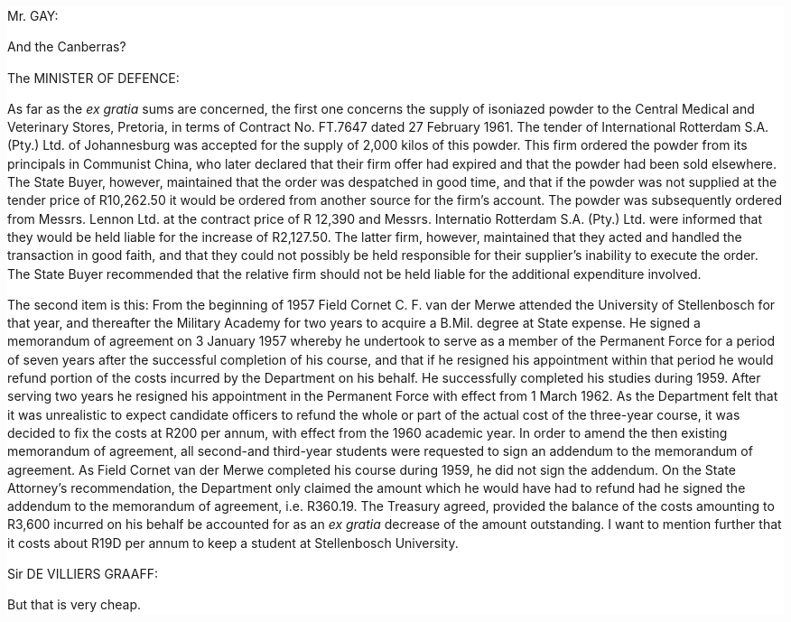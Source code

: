 </speech>

<speech by="#gay">

<from>Mr. <person refersTo="hansard_za">GAY</person>:</from>

<p>And the Canberras?</p>

</speech>

<speech by="#minister_of_defence">

<from>The <person refersTo="hansard_za">MINISTER OF DEFENCE</person>:</from>

<p>As far as the <i>ex gratia</i> sums are concerned, the first one concerns the supply of isoniazed powder to the Central Medical and Veterinary Stores, Pretoria, in terms of Contract No. FT.7647 dated 27 February 1961. The tender of International Rotterdam S.A. (Pty.) Ltd. of Johannesburg was accepted for the supply of 2,000 kilos of this powder. This firm ordered the powder from its principals in Communist China, who later declared that their firm offer had expired and that the powder had been sold elsewhere. The State Buyer, however, maintained that the order was despatched in good time, and that if the powder was not supplied at the tender price of R10,262.50 it would be ordered from another source for the firm&#x2019;s account. The powder was subsequently ordered from Messrs. Lennon Ltd. at the contract price of R 12,390 and Messrs. Internatio Rotterdam S.A. (Pty.) Ltd. were informed that they would be held liable for the increase of R2,127.50. The latter firm, however, maintained that they acted and handled the transaction in good faith, and that they could not possibly be held responsible for their supplier&#x2019;s inability to execute the order. The State Buyer recommended that the relative firm should not be held liable for the additional expenditure involved.</p>

<p>The second item is this: From the beginning of 1957 Field Cornet C. F. van der Merwe attended the University of Stellenbosch for that year, and thereafter the Military Academy for two years to acquire a B.Mil. degree at State expense. He signed a memorandum of agreement on 3 January 1957 whereby he undertook to serve as a member of the Permanent Force for a period of seven years after the successful completion of his course, and that if he resigned his appointment within that period he would refund portion of the costs incurred by the Department on his behalf. He successfully completed his studies during 1959. After serving two years he resigned his appointment in the Permanent Force with effect from 1 March 1962. As the Department felt that it was unrealistic to expect candidate officers to refund the whole or part of the actual cost of the three-year course, it was decided to fix the costs at R200 per annum, with effect from the 1960 academic year. In order to amend the then existing memorandum of agreement, all second-and third-year students were requested to sign an addendum to the memorandum of agreement. As Field Cornet van der Merwe completed his course during 1959, he did not sign the addendum. On the State Attorney&#x2019;s recommendation, the Department only claimed the amount which he would have had to refund had he signed the addendum to the memorandum of agreement, i.e. R360.19. The Treasury agreed, provided the balance of the costs amounting to R3,600 incurred on his behalf be accounted for as an <i>ex gratia</i> decrease of the amount outstanding. I want to mention further that it costs about R19D per annum to keep a student at Stellenbosch University.</p>

</speech>

<speech by="#de_villiers_graaff">

<from>Sir <person refersTo="hansard_za">DE VILLIERS GRAAFF</person>:</from>

<p>But that is very cheap.</p>

</speech>
